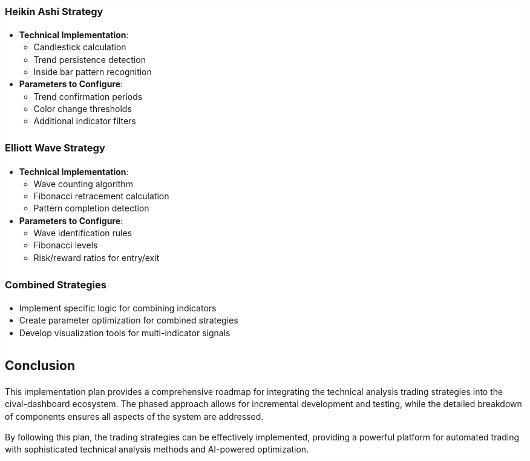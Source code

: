 ### Heikin Ashi Strategy
- **Technical Implementation**:
  - Candlestick calculation
  - Trend persistence detection
  - Inside bar pattern recognition
- **Parameters to Configure**:
  - Trend confirmation periods
  - Color change thresholds
  - Additional indicator filters

### Elliott Wave Strategy
- **Technical Implementation**:
  - Wave counting algorithm
  - Fibonacci retracement calculation
  - Pattern completion detection
- **Parameters to Configure**:
  - Wave identification rules
  - Fibonacci levels
  - Risk/reward ratios for entry/exit

### Combined Strategies
- Implement specific logic for combining indicators
- Create parameter optimization for combined strategies
- Develop visualization tools for multi-indicator signals

## Conclusion
This implementation plan provides a comprehensive roadmap for integrating the technical analysis trading strategies into the cival-dashboard ecosystem. The phased approach allows for incremental development and testing, while the detailed breakdown of components ensures all aspects of the system are addressed.

By following this plan, the trading strategies can be effectively implemented, providing a powerful platform for automated trading with sophisticated technical analysis methods and AI-powered optimization.